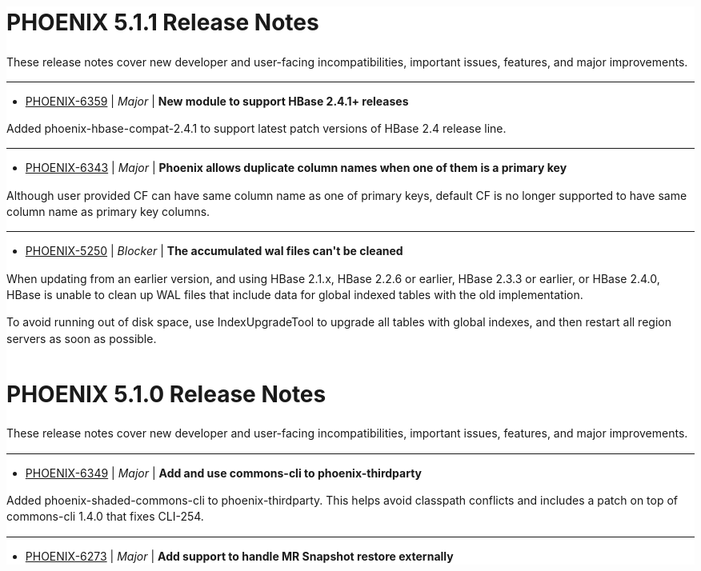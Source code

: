 
# PHOENIX  5.1.1 Release Notes

These release notes cover new developer and user-facing incompatibilities, important issues, features, and major improvements.


---

* [PHOENIX-6359](https://issues.apache.org/jira/browse/PHOENIX-6359) | *Major* | **New module to support HBase 2.4.1+ releases**

Added phoenix-hbase-compat-2.4.1 to support latest patch versions of HBase 2.4 release line.


---

* [PHOENIX-6343](https://issues.apache.org/jira/browse/PHOENIX-6343) | *Major* | **Phoenix allows duplicate column names when one of them is a primary key**

Although user provided CF can have same column name as one of primary keys, default CF is no longer supported to have same column name as primary key columns.


---

* [PHOENIX-5250](https://issues.apache.org/jira/browse/PHOENIX-5250) | *Blocker* | **The accumulated wal files can't be cleaned**

When updating from  an earlier version, and using HBase 2.1.x, HBase 2.2.6 or earlier, HBase 2.3.3 or earlier, or HBase 2.4.0, HBase is unable to clean up WAL files that include data for global indexed tables with the old implementation.

To avoid running out of disk space, use IndexUpgradeTool to upgrade all tables with global indexes, and then restart all region servers as soon as possible.



# PHOENIX  5.1.0 Release Notes

These release notes cover new developer and user-facing incompatibilities, important issues, features, and major improvements.


---

* [PHOENIX-6349](https://issues.apache.org/jira/browse/PHOENIX-6349) | *Major* | **Add and use commons-cli to phoenix-thirdparty**

Added phoenix-shaded-commons-cli to phoenix-thirdparty.
This helps avoid classpath conflicts and includes a patch on top of commons-cli 1.4.0 that fixes CLI-254.


---

* [PHOENIX-6273](https://issues.apache.org/jira/browse/PHOENIX-6273) | *Major* | **Add support to handle MR Snapshot restore externally**
